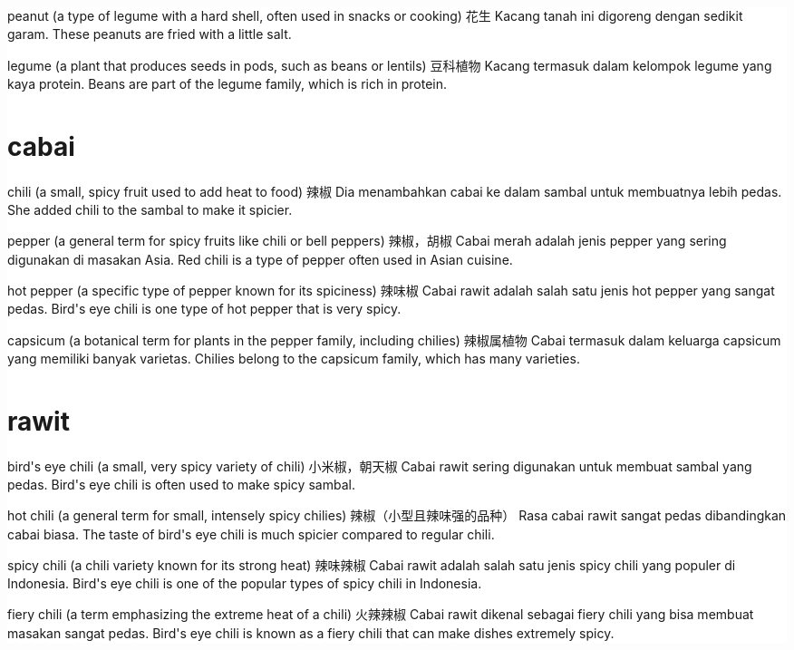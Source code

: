 peanut (a type of legume with a hard shell, often used in snacks or cooking)
花生
Kacang tanah ini digoreng dengan sedikit garam.
These peanuts are fried with a little salt.

legume (a plant that produces seeds in pods, such as beans or lentils)
豆科植物
Kacang termasuk dalam kelompok legume yang kaya protein.
Beans are part of the legume family, which is rich in protein.

# cabai

chili (a small, spicy fruit used to add heat to food)
辣椒
Dia menambahkan cabai ke dalam sambal untuk membuatnya lebih pedas.
She added chili to the sambal to make it spicier.

pepper (a general term for spicy fruits like chili or bell peppers)
辣椒，胡椒
Cabai merah adalah jenis pepper yang sering digunakan di masakan Asia.
Red chili is a type of pepper often used in Asian cuisine.

hot pepper (a specific type of pepper known for its spiciness)
辣味椒
Cabai rawit adalah salah satu jenis hot pepper yang sangat pedas.
Bird's eye chili is one type of hot pepper that is very spicy.

capsicum (a botanical term for plants in the pepper family, including chilies)
辣椒属植物
Cabai termasuk dalam keluarga capsicum yang memiliki banyak varietas.
Chilies belong to the capsicum family, which has many varieties.

# rawit

bird's eye chili (a small, very spicy variety of chili)
小米椒，朝天椒
Cabai rawit sering digunakan untuk membuat sambal yang pedas.
Bird's eye chili is often used to make spicy sambal.

hot chili (a general term for small, intensely spicy chilies)
辣椒（小型且辣味强的品种）
Rasa cabai rawit sangat pedas dibandingkan cabai biasa.
The taste of bird's eye chili is much spicier compared to regular chili.

spicy chili (a chili variety known for its strong heat)
辣味辣椒
Cabai rawit adalah salah satu jenis spicy chili yang populer di Indonesia.
Bird's eye chili is one of the popular types of spicy chili in Indonesia.

fiery chili (a term emphasizing the extreme heat of a chili)
火辣辣椒
Cabai rawit dikenal sebagai fiery chili yang bisa membuat masakan sangat pedas.
Bird's eye chili is known as a fiery chili that can make dishes extremely spicy.
